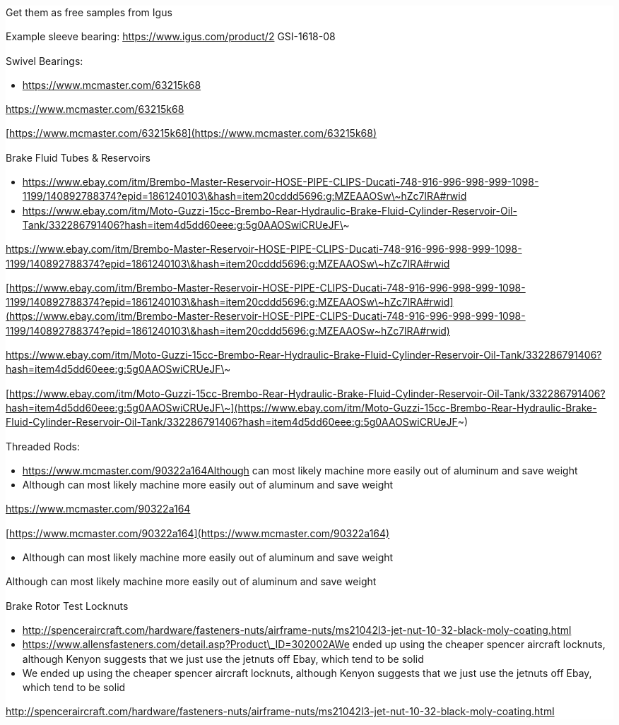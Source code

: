 Get them as free samples from Igus

Example sleeve bearing: https://www.igus.com/product/2 GSI-1618-08

Swivel Bearings:

* https://www.mcmaster.com/63215k68

https://www.mcmaster.com/63215k68

[https://www.mcmaster.com/63215k68](https://www.mcmaster.com/63215k68)

Brake Fluid Tubes & Reservoirs

* https://www.ebay.com/itm/Brembo-Master-Reservoir-HOSE-PIPE-CLIPS-Ducati-748-916-996-998-999-1098-1199/140892788374?epid=1861240103\&hash=item20cddd5696:g:MZEAAOSw\~hZc7lRA#rwid
* https://www.ebay.com/itm/Moto-Guzzi-15cc-Brembo-Rear-Hydraulic-Brake-Fluid-Cylinder-Reservoir-Oil-Tank/332286791406?hash=item4d5dd60eee:g:5g0AAOSwiCRUeJF\~

https://www.ebay.com/itm/Brembo-Master-Reservoir-HOSE-PIPE-CLIPS-Ducati-748-916-996-998-999-1098-1199/140892788374?epid=1861240103\&hash=item20cddd5696:g:MZEAAOSw\~hZc7lRA#rwid

[https://www.ebay.com/itm/Brembo-Master-Reservoir-HOSE-PIPE-CLIPS-Ducati-748-916-996-998-999-1098-1199/140892788374?epid=1861240103\&hash=item20cddd5696:g:MZEAAOSw\~hZc7lRA#rwid](https://www.ebay.com/itm/Brembo-Master-Reservoir-HOSE-PIPE-CLIPS-Ducati-748-916-996-998-999-1098-1199/140892788374?epid=1861240103\&hash=item20cddd5696:g:MZEAAOSw~hZc7lRA#rwid)

https://www.ebay.com/itm/Moto-Guzzi-15cc-Brembo-Rear-Hydraulic-Brake-Fluid-Cylinder-Reservoir-Oil-Tank/332286791406?hash=item4d5dd60eee:g:5g0AAOSwiCRUeJF\~

[https://www.ebay.com/itm/Moto-Guzzi-15cc-Brembo-Rear-Hydraulic-Brake-Fluid-Cylinder-Reservoir-Oil-Tank/332286791406?hash=item4d5dd60eee:g:5g0AAOSwiCRUeJF\~](https://www.ebay.com/itm/Moto-Guzzi-15cc-Brembo-Rear-Hydraulic-Brake-Fluid-Cylinder-Reservoir-Oil-Tank/332286791406?hash=item4d5dd60eee:g:5g0AAOSwiCRUeJF~)

Threaded Rods:

* https://www.mcmaster.com/90322a164Although can most likely machine more easily out of aluminum and save weight
* Although can most likely machine more easily out of aluminum and save weight

https://www.mcmaster.com/90322a164

[https://www.mcmaster.com/90322a164](https://www.mcmaster.com/90322a164)

* Although can most likely machine more easily out of aluminum and save weight

Although can most likely machine more easily out of aluminum and save weight

Brake Rotor Test Locknuts&#x20;

* http://spenceraircraft.com/hardware/fasteners-nuts/airframe-nuts/ms21042l3-jet-nut-10-32-black-moly-coating.html
* https://www.allensfasteners.com/detail.asp?Product\_ID=302002AWe ended up using the cheaper spencer aircraft locknuts, although Kenyon suggests that we just use the jetnuts off Ebay, which tend to be solid
* We ended up using the cheaper spencer aircraft locknuts, although Kenyon suggests that we just use the jetnuts off Ebay, which tend to be solid

http://spenceraircraft.com/hardware/fasteners-nuts/airframe-nuts/ms21042l3-jet-nut-10-32-black-moly-coating.html
